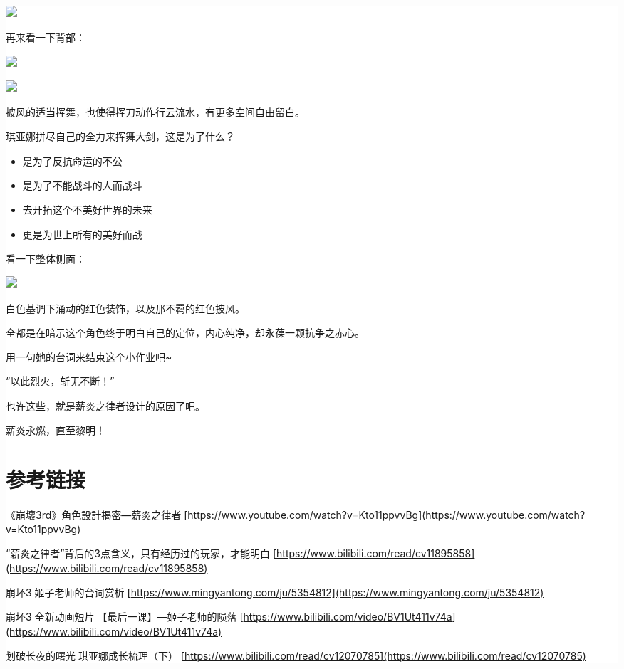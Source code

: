 ![](1678968479574.png)  

再来看一下背部：  

![](1678968479626.png)  

![](1678968479921.png)  

披风的适当挥舞，也使得挥刀动作行云流水，有更多空间自由留白。  

琪亚娜拼尽自己的全力来挥舞大剑，这是为了什么？  

*   是为了反抗命运的不公  
    

*   是为了不能战斗的人而战斗  
    

*   去开拓这个不美好世界的未来  
    

*   更是为世上所有的美好而战  
    

看一下整体侧面：  

![](1678968480001.png)  

白色基调下涌动的红色装饰，以及那不羁的红色披风。  

全都是在暗示这个角色终于明白自己的定位，内心纯净，却永葆一颗抗争之赤心。  

用一句她的台词来结束这个小作业吧~  

“以此烈火，斩无不断！”  

也许这些，就是薪炎之律者设计的原因了吧。  

薪炎永燃，直至黎明！  

# 参考链接  

《崩壞3rd》角色設計揭密—薪炎之律者 [https://www.youtube.com/watch?v=Kto11ppvvBg](https://www.youtube.com/watch?v=Kto11ppvvBg)  

“薪炎之律者”背后的3点含义，只有经历过的玩家，才能明白 [https://www.bilibili.com/read/cv11895858](https://www.bilibili.com/read/cv11895858)  

崩坏3 姬子老师的台词赏析 [https://www.mingyantong.com/ju/5354812](https://www.mingyantong.com/ju/5354812)  

崩坏3 全新动画短片 【最后一课】—姬子老师的陨落 [https://www.bilibili.com/video/BV1Ut411v74a](https://www.bilibili.com/video/BV1Ut411v74a)  

划破长夜的曙光 琪亚娜成长梳理（下） [https://www.bilibili.com/read/cv12070785](https://www.bilibili.com/read/cv12070785)